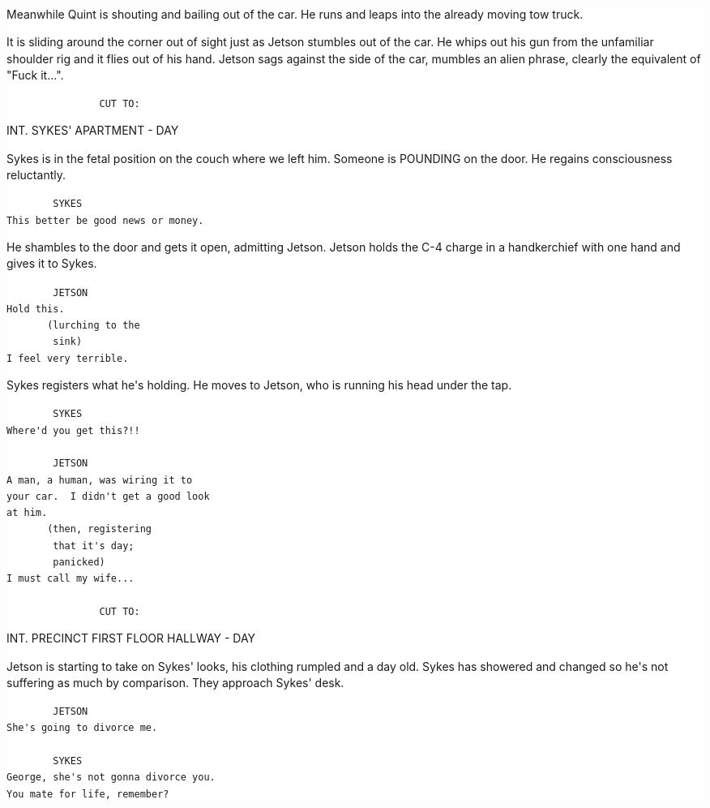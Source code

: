 Meanwhile Quint is shouting and bailing out of the car.
He runs and leaps into the already moving tow truck.

It is sliding around the corner out of sight just as
Jetson stumbles out of the car.  He whips out his gun from
the unfamiliar shoulder rig and it flies out of his hand.
Jetson sags against the side of the car, mumbles an alien
phrase, clearly the equivalent of "Fuck it...".

				    CUT TO:

INT.  SYKES' APARTMENT - DAY

Sykes is in the fetal position on the couch where we left
him.  Someone is POUNDING on the door.  He regains
consciousness reluctantly.

			SYKES
	This better be good news or money.

He shambles to the door and gets it open, admitting
Jetson.  Jetson holds the C-4 charge in a handkerchief
with one hand and gives it to Sykes.

			JETSON
	Hold this.
		   (lurching to the
		    sink)
	I feel very terrible.

Sykes registers what he's holding.  He moves to Jetson,
who is running his head under the tap.

			SYKES
	Where'd you get this?!!

			JETSON
	A man, a human, was wiring it to
	your car.  I didn't get a good look
	at him.
		   (then, registering
		    that it's day;
		    panicked)
	I must call my wife...

				    CUT TO:

INT.  PRECINCT FIRST FLOOR HALLWAY - DAY

Jetson is starting to take on Sykes' looks, his clothing
rumpled and a day old.  Sykes has showered and changed so
he's not suffering as much by comparison.  They approach
Sykes' desk.

			JETSON
	She's going to divorce me.

			SYKES
	George, she's not gonna divorce you.
	You mate for life, remember?
